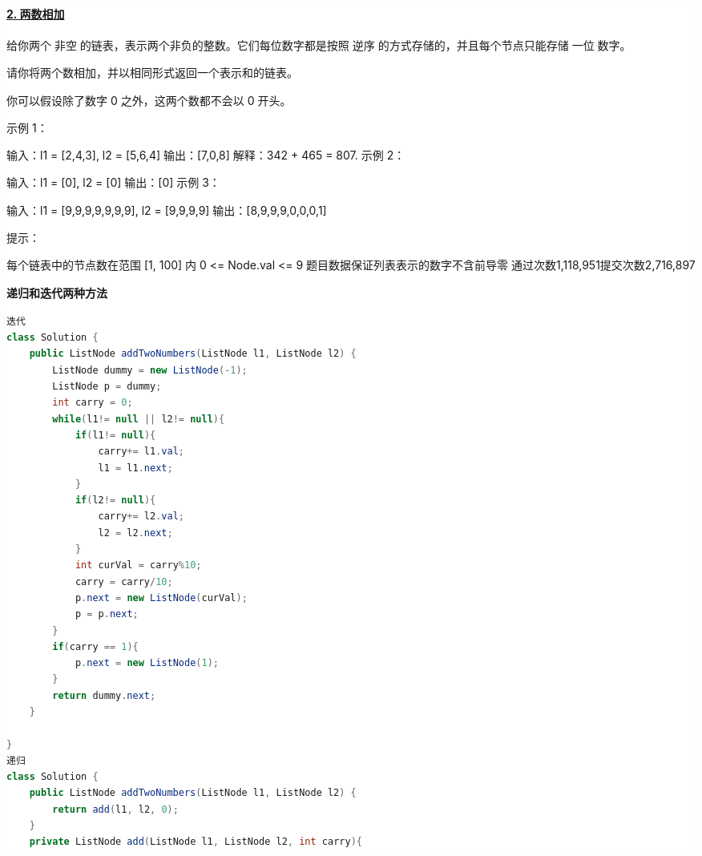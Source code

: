 #### [2. 两数相加](https://leetcode-cn.com/problems/add-two-numbers/)

给你两个 非空 的链表，表示两个非负的整数。它们每位数字都是按照 逆序 的方式存储的，并且每个节点只能存储 一位 数字。

请你将两个数相加，并以相同形式返回一个表示和的链表。

你可以假设除了数字 0 之外，这两个数都不会以 0 开头。

 

示例 1：


输入：l1 = [2,4,3], l2 = [5,6,4]
输出：[7,0,8]
解释：342 + 465 = 807.
示例 2：

输入：l1 = [0], l2 = [0]
输出：[0]
示例 3：

输入：l1 = [9,9,9,9,9,9,9], l2 = [9,9,9,9]
输出：[8,9,9,9,0,0,0,1]


提示：

每个链表中的节点数在范围 [1, 100] 内
0 <= Node.val <= 9
题目数据保证列表表示的数字不含前导零
通过次数1,118,951提交次数2,716,897

**递归和迭代两种方法**

```java
迭代
class Solution {
    public ListNode addTwoNumbers(ListNode l1, ListNode l2) {
        ListNode dummy = new ListNode(-1);
        ListNode p = dummy;
        int carry = 0;
        while(l1!= null || l2!= null){
            if(l1!= null){
                carry+= l1.val;
                l1 = l1.next;
            }
            if(l2!= null){
                carry+= l2.val;
                l2 = l2.next;
            }
            int curVal = carry%10;
            carry = carry/10;
            p.next = new ListNode(curVal);
            p = p.next;
        }
        if(carry == 1){
            p.next = new ListNode(1);
        }
        return dummy.next;
    }
    
}
递归
class Solution {
    public ListNode addTwoNumbers(ListNode l1, ListNode l2) {
        return add(l1, l2, 0);
    }
    private ListNode add(ListNode l1, ListNode l2, int carry){
```